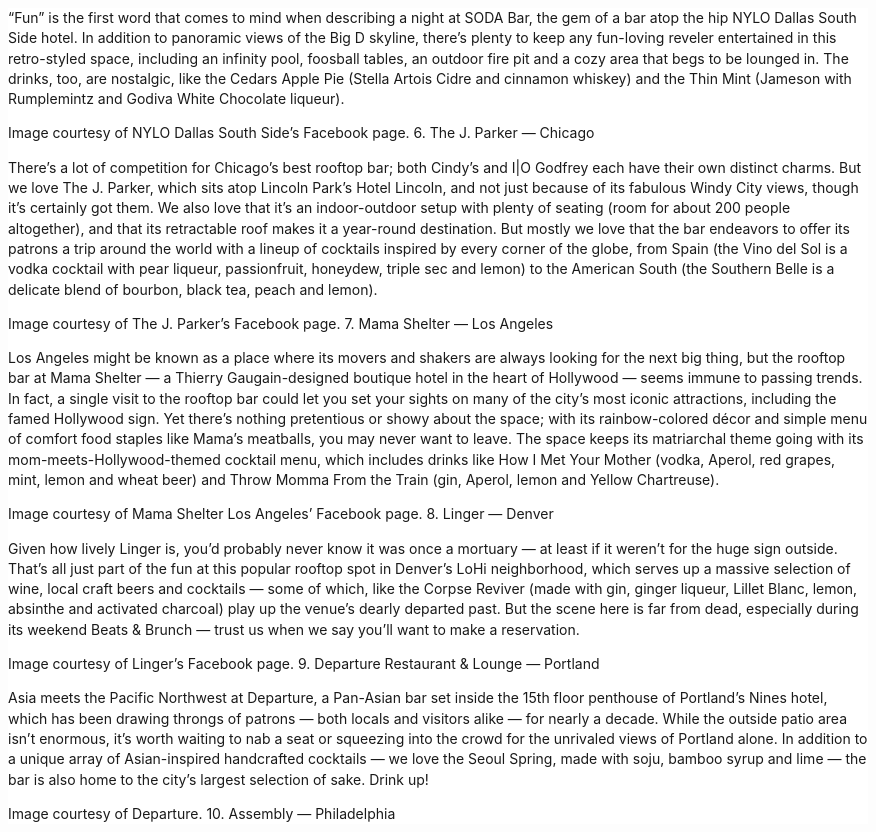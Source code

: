 “Fun” is the first word that comes to mind when describing a night at SODA Bar, the gem of a bar atop the hip NYLO Dallas South Side hotel. In addition to panoramic views of the Big D skyline, there’s plenty to keep any fun-loving reveler entertained in this retro-styled space, including an infinity pool, foosball tables, an outdoor fire pit and a cozy area that begs to be lounged in. The drinks, too, are nostalgic, like the Cedars Apple Pie (Stella Artois Cidre and cinnamon whiskey) and the Thin Mint (Jameson with Rumplemintz and Godiva White Chocolate liqueur).

Image courtesy of NYLO Dallas South Side’s Facebook page.
6. The J. Parker — Chicago

There’s a lot of competition for Chicago’s best rooftop bar; both Cindy’s and I|O Godfrey each have their own distinct charms. But we love The J. Parker, which sits atop Lincoln Park’s Hotel Lincoln, and not just because of its fabulous Windy City views, though it’s certainly got them. We also love that it’s an indoor-outdoor setup with plenty of seating (room for about 200 people altogether), and that its retractable roof makes it a year-round destination. But mostly we love that the bar endeavors to offer its patrons a trip around the world with a lineup of cocktails inspired by every corner of the globe, from Spain (the Vino del Sol is a vodka cocktail with pear liqueur, passionfruit, honeydew, triple sec and lemon) to the American South (the Southern Belle is a delicate blend of bourbon, black tea, peach and lemon).

Image courtesy of The J. Parker’s Facebook page.
7. Mama Shelter — Los Angeles

Los Angeles might be known as a place where its movers and shakers are always looking for the next big thing, but the rooftop bar at Mama Shelter — a Thierry Gaugain-designed boutique hotel in the heart of Hollywood — seems immune to passing trends. In fact, a single visit to the rooftop bar could let you set your sights on many of the city’s most iconic attractions, including the famed Hollywood sign. Yet there’s nothing pretentious or showy about the space; with its rainbow-colored décor and simple menu of comfort food staples like Mama’s meatballs, you may never want to leave. The space keeps its matriarchal theme going with its mom-meets-Hollywood-themed cocktail menu, which includes drinks like How I Met Your Mother (vodka, Aperol, red grapes, mint, lemon and wheat beer) and Throw Momma From the Train (gin, Aperol, lemon and Yellow Chartreuse).

Image courtesy of Mama Shelter Los Angeles’ Facebook page.
8. Linger — Denver

Given how lively Linger is, you’d probably never know it was once a mortuary — at least if it weren’t for the huge sign outside. That’s all just part of the fun at this popular rooftop spot in Denver’s LoHi neighborhood, which serves up a massive selection of wine, local craft beers and cocktails — some of which, like the Corpse Reviver (made with gin, ginger liqueur, Lillet Blanc, lemon, absinthe and activated charcoal) play up the venue’s dearly departed past. But the scene here is far from dead, especially during its weekend Beats & Brunch — trust us when we say you’ll want to make a reservation.

Image courtesy of Linger’s Facebook page.
9. Departure Restaurant & Lounge — Portland

Asia meets the Pacific Northwest at Departure, a Pan-Asian bar set inside the 15th floor penthouse of Portland’s Nines hotel, which has been drawing throngs of patrons — both locals and visitors alike — for nearly a decade. While the outside patio area isn’t enormous, it’s worth waiting to nab a seat or squeezing into the crowd for the unrivaled views of Portland alone. In addition to a unique array of Asian-inspired handcrafted cocktails — we love the Seoul Spring, made with soju, bamboo syrup and lime — the bar is also home to the city’s largest selection of sake. Drink up!

Image courtesy of Departure.
10. Assembly — Philadelphia
